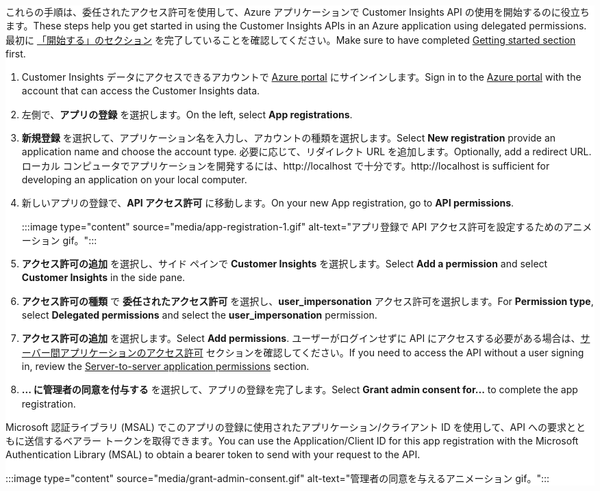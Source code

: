 <span data-ttu-id="dfdac-127">これらの手順は、委任されたアクセス許可を使用して、Azure アプリケーションで Customer Insights API の使用を開始するのに役立ちます。</span><span class="sxs-lookup"><span data-stu-id="dfdac-127">These steps help you get started in using the Customer Insights APIs in an Azure application using delegated permissions.</span></span> <span data-ttu-id="dfdac-128">最初に [「開始する」のセクション](#get-started-trying-the-customer-insights-apis) を完了していることを確認してください。</span><span class="sxs-lookup"><span data-stu-id="dfdac-128">Make sure to have completed [Getting started section](#get-started-trying-the-customer-insights-apis) first.</span></span>

1. <span data-ttu-id="dfdac-129">Customer Insights データにアクセスできるアカウントで [Azure portal](https://portal.azure.com) にサインインします。</span><span class="sxs-lookup"><span data-stu-id="dfdac-129">Sign in to the [Azure portal](https://portal.azure.com) with the account that can access the Customer Insights data.</span></span>

1. <span data-ttu-id="dfdac-130">左側で、**アプリの登録** を選択します。</span><span class="sxs-lookup"><span data-stu-id="dfdac-130">On the left, select **App registrations**.</span></span>

1. <span data-ttu-id="dfdac-131">**新規登録** を選択して、アプリケーション名を入力し、アカウントの種類を選択します。</span><span class="sxs-lookup"><span data-stu-id="dfdac-131">Select **New registration** provide an application name and choose the account type.</span></span>
   <span data-ttu-id="dfdac-132">必要に応じて、リダイレクト URL を追加します。</span><span class="sxs-lookup"><span data-stu-id="dfdac-132">Optionally, add a redirect URL.</span></span> <span data-ttu-id="dfdac-133">ローカル コンピュータでアプリケーションを開発するには、http://localhost で十分です。</span><span class="sxs-lookup"><span data-stu-id="dfdac-133">http://localhost is sufficient for developing an application on your local computer.</span></span>

1. <span data-ttu-id="dfdac-134">新しいアプリの登録で、**API アクセス許可** に移動します。</span><span class="sxs-lookup"><span data-stu-id="dfdac-134">On your new App registration, go to **API permissions**.</span></span>

   :::image type="content" source="media/app-registration-1.gif" alt-text="アプリ登録で API アクセス許可を設定するためのアニメーション gif。":::

1. <span data-ttu-id="dfdac-136">**アクセス許可の追加** を選択し、サイド ペインで **Customer Insights** を選択します。</span><span class="sxs-lookup"><span data-stu-id="dfdac-136">Select **Add a permission** and select **Customer Insights** in the side pane.</span></span>

1. <span data-ttu-id="dfdac-137">**アクセス許可の種類** で **委任されたアクセス許可** を選択し、**user_impersonation** アクセス許可を選択します。</span><span class="sxs-lookup"><span data-stu-id="dfdac-137">For **Permission type**, select **Delegated permissions** and select the **user_impersonation** permission.</span></span>

1. <span data-ttu-id="dfdac-138">**アクセス許可の追加** を選択します。</span><span class="sxs-lookup"><span data-stu-id="dfdac-138">Select **Add permissions**.</span></span> <span data-ttu-id="dfdac-139">ユーザーがログインせずに API にアクセスする必要がある場合は、[サーバー間アプリケーションのアクセス許可](#server-to-server-application-permissions) セクションを確認してください。</span><span class="sxs-lookup"><span data-stu-id="dfdac-139">If you need to access the API without a user signing in, review the [Server-to-server application permissions](#server-to-server-application-permissions) section.</span></span>

1. <span data-ttu-id="dfdac-140">**... に管理者の同意を付与する** を選択して、アプリの登録を完了します。</span><span class="sxs-lookup"><span data-stu-id="dfdac-140">Select **Grant admin consent for...** to complete the app registration.</span></span>

<span data-ttu-id="dfdac-141">Microsoft 認証ライブラリ (MSAL) でこのアプリの登録に使用されたアプリケーション/クライアント ID を使用して、API への要求とともに送信するベアラー トークンを取得できます。</span><span class="sxs-lookup"><span data-stu-id="dfdac-141">You can use the Application/Client ID for this app registration with the Microsoft Authentication Library (MSAL) to obtain a bearer token to send with your request to the API.</span></span>

:::image type="content" source="media/grant-admin-consent.gif" alt-text="管理者の同意を与えるアニメーション gif。":::
